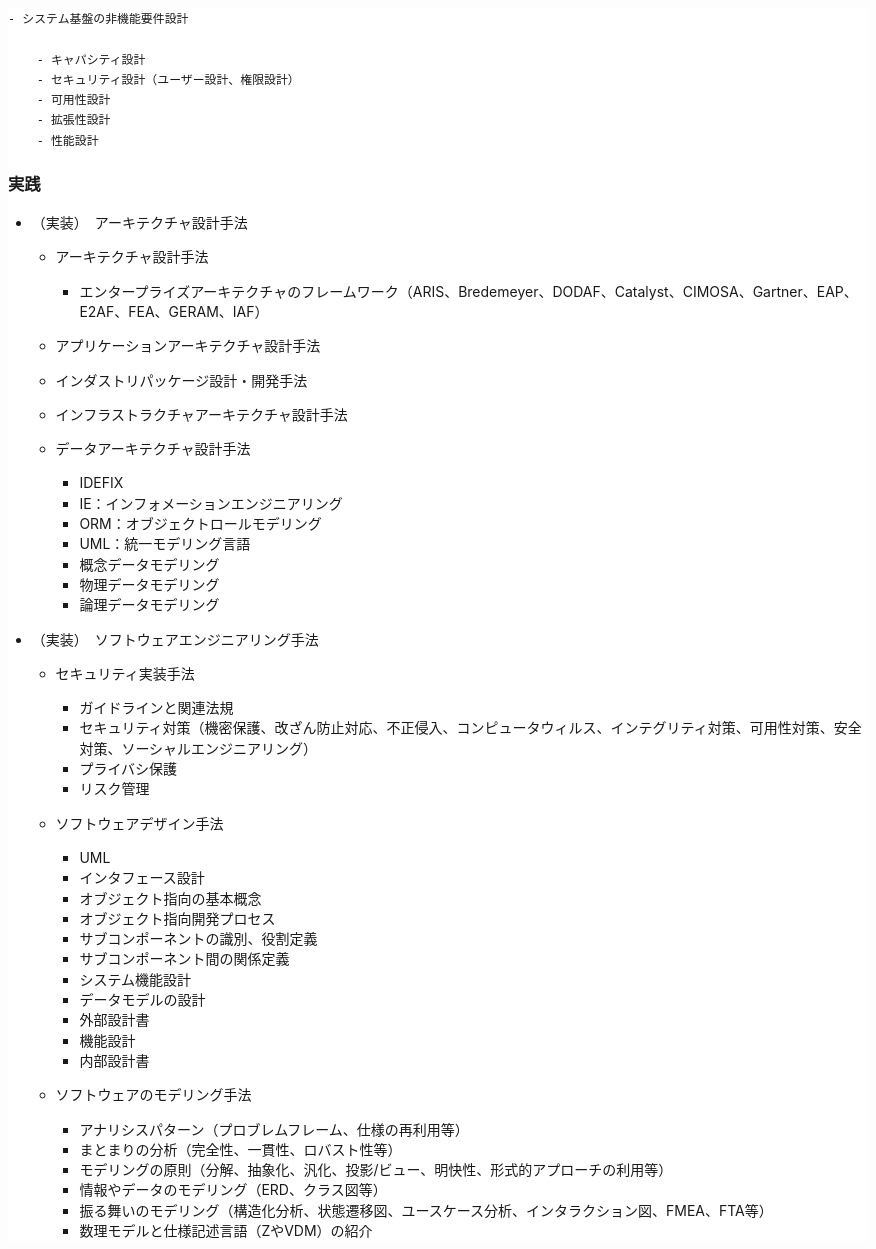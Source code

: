 	- システム基盤の非機能要件設計

		- キャパシティ設計
		- セキュリティ設計（ユーザー設計、権限設計）
		- 可用性設計
		- 拡張性設計
		- 性能設計

### 実践

- （実装）　アーキテクチャ設計手法

	- アーキテクチャ設計手法

		- エンタープライズアーキテクチャのフレームワーク（ARIS、Bredemeyer、DODAF、Catalyst、CIMOSA、Gartner、EAP、E2AF、FEA、GERAM、IAF）

	- アプリケーションアーキテクチャ設計手法
	- インダストリパッケージ設計・開発手法
	- インフラストラクチャアーキテクチャ設計手法
	- データアーキテクチャ設計手法

		- IDEFIX
		- IE：インフォメーションエンジニアリング
		- ORM：オブジェクトロールモデリング
		- UML：統一モデリング言語
		- 概念データモデリング
		- 物理データモデリング
		- 論理データモデリング

- （実装）　ソフトウェアエンジニアリング手法

	- セキュリティ実装手法

		- ガイドラインと関連法規
		- セキュリティ対策（機密保護、改ざん防止対応、不正侵入、コンピュータウィルス、インテグリティ対策、可用性対策、安全対策、ソーシャルエンジニアリング）
		- プライバシ保護
		- リスク管理

	- ソフトウェアデザイン手法

		- UML
		- インタフェース設計
		- オブジェクト指向の基本概念
		- オブジェクト指向開発プロセス
		- サブコンポーネントの識別、役割定義
		- サブコンポーネント間の関係定義
		- システム機能設計
		- データモデルの設計
		- 外部設計書
		- 機能設計
		- 内部設計書

	- ソフトウェアのモデリング手法

		- アナリシスパターン（プロブレムフレーム、仕様の再利用等）
		- まとまりの分析（完全性、一貫性、ロバスト性等）
		- モデリングの原則（分解、抽象化、汎化、投影/ビュー、明快性、形式的アプローチの利用等）
		- 情報やデータのモデリング（ERD、クラス図等）
		- 振る舞いのモデリング（構造化分析、状態遷移図、ユースケース分析、インタラクション図、FMEA、FTA等）
		- 数理モデルと仕様記述言語（ZやVDM）の紹介
